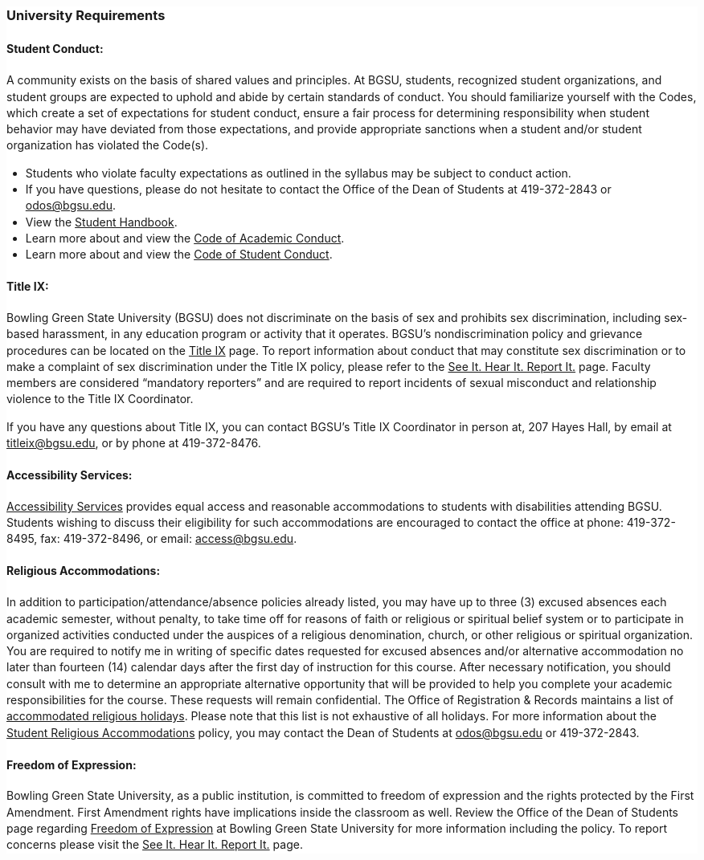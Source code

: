 ### University Requirements ###

#### Student Conduct: ####
A community exists on the basis of shared values and principles. At BGSU, students, recognized student organizations, and student groups are expected to uphold and abide by certain standards of conduct. You should familiarize yourself with the Codes, which create a set of expectations for student conduct, ensure a fair process for determining responsibility when student behavior may have deviated from those expectations, and provide appropriate sanctions when a student and/or student organization has violated the Code(s).

* Students who violate faculty expectations as outlined in the syllabus may be subject to conduct action.
* If you have questions, please do not hesitate to contact the Office of the Dean of Students at 419-372-2843 or [odos@bgsu.edu].
* View the [Student Handbook].
* Learn more about and view the [Code of Academic Conduct].
* Learn more about and view the [Code of Student Conduct].
 
#### Title IX: ####
Bowling Green State University (BGSU) does not discriminate on the basis of sex and prohibits sex discrimination, including sex-based harassment, in any education program or activity that it operates. BGSU’s nondiscrimination policy and grievance procedures can be located on the [Title IX] page. To report information about conduct that may constitute sex discrimination or to make a complaint of sex discrimination under the Title IX policy, please refer to the [See It. Hear It. Report It.] page. Faculty members are considered “mandatory reporters” and are required to report incidents of sexual misconduct and relationship violence to the Title IX Coordinator.

If you have any questions about Title IX, you can contact BGSU’s Title IX Coordinator in person at, 207 Hayes Hall, by email at [titleix@bgsu.edu], or by phone at 419-372-8476.

#### Accessibility Services: ####
[Accessibility Services] provides equal access and reasonable accommodations to students with disabilities attending BGSU. Students wishing to discuss their eligibility for such accommodations are encouraged to contact the office at phone: 419-372-8495, fax: 419-372-8496, or email: [access@bgsu.edu].

#### Religious Accommodations: ####
In addition to participation/attendance/absence policies already listed, you may have up to three (3) excused absences each academic semester, without penalty, to take time off for reasons of faith or religious or spiritual belief system or to participate in organized activities conducted under the auspices of a religious denomination, church, or other religious or spiritual organization. You are required to notify me in writing of specific dates requested for excused absences and/or alternative accommodation no later than fourteen (14) calendar days after the first day of instruction for this course. After necessary notification, you should consult with me to determine an appropriate alternative opportunity that will be provided to help you complete your academic responsibilities for the course. These requests will remain confidential. The Office of Registration & Records maintains a list of [accommodated religious holidays]. Please note that this list is not exhaustive of all holidays. For more information about the [Student Religious Accommodations] policy, you may contact the Dean of Students at [odos@bgsu.edu] or 419-372-2843.

#### Freedom of Expression: ####
Bowling Green State University, as a public institution, is committed to freedom of expression and the rights protected by the First Amendment. First Amendment rights have implications inside the classroom as well. Review the Office of the Dean of Students page regarding [Freedom of Expression] at Bowling Green State University for more information including the policy. To report concerns please visit the [See It. Hear It. Report It.] page.


[Department of Computer Science]: http://www.bgsu.edu/arts-and-sciences/computer-science.html 'Department of Computer Science'
[Dr. Michael J. Decker]: https://mjdecker.github.io 'Instructor Website'
[mdecke@bgsu.edu]: mailto:mdecke@bgsu.edu 'Professor Email'
[Discord]: https://discord.com/new 'Discord Website'
[https://www.bgsu.edu/its]: https://www.bgsu.edu/its
[The Learning Commons]: https://www.bgsu.edu/learning-commons/tutoring-services/course-based-tutoring
[this form]: https://bgsu.az1.qualtrics.com/jfe/form/SV_1Y7Zfl925Vv8som
[inquiry form]: https://services.bgsu.edu/LearningCommons/contact.htm
[Online Submission]: https://www.bgsu.edu/learning-commons/tutoring-services/the-writing-center/online-submission.html
[Ask Us! service]: https://www.bgsu.edu/library/ask-us.html#info
[online chat]: https://www.bgsu.edu/library/ask-us.html#info
[Individual Research Appointment]: https://bgsu.libcal.com/appointments/ira
[Counseling Center]: https://www.bgsu.edu/counseling-center.html
[BGSU Counseling Center]: https://www.bgsu.edu/counseling-center.html
[individual counseling]: https://www.bgsu.edu/counseling-center/how-to-get-started-with-counseling/IAI.html
[non-emergency services]: https://www.bgsu.edu/counseling-center/how-to-get-started-with-counseling/NES.html
[BGSU Crisis Response Team]: https://www.bgsu.edu/counseling-center/services/CrisisResponseTeam.html
[good commit messages]: https://chris.beams.io/posts/git-commit/
[odos@bgsu.edu]: mailto:odos@bgsu.edu
[Student Handbook]: https://www.bgsu.edu/student-handbook.html 'Student Handbook'
[Code of Academic Conduct]: https://www.bgsu.edu/dean-of-students/academic-honesty-policy.html
[Code of Student Conduct]: https://www.bgsu.edu/dean-of-students/rights-and-responsibilities.html
[Title IX]: https://www.bgsu.edu/title-ix.html
[See It. Hear It. Report It.]: https://www.bgsu.edu/report-incident.html
[titleix@bgsu.edu]: mailto:titleix@bgsu.edu
[Accessibility Services]: https://www.bgsu.edu/accessibility-services.html
[access@bgsu.edu]: mailto:access@bgsu.edu
[accommodated religious holidays]: https://www.bgsu.edu/registration-records/academic-calendars/accomodated-religious-holidays-and-festivals.html
[Student Religious Accommodations]: https://www.bgsu.edu/content/dam/BGSU/general-counsel/policies/academic-affairs/ohio-public-policy-on-student-religious-accommodations.pdf
[Freedom of Expression]: https://www.bgsu.edu/dean-of-students/free-speech/faq.html
[Veterans]: https://www.bgsu.edu/nontraditional-and-military-students/veterans.html
[Emergency Cancellation Delay and Closing Policy and Procedures]: https://www.bgsu.edu/content/dam/BGSU/general-counsel/policies/governance/emergency-cancellation-delay-and-closing-policy.pdf
[calendar]: https://www.bgsu.edu/registration-records/academic-calendars/ 'Academic Calendar'
[Academic Honesty Policy]: https://www.bgsu.edu/dean-of-students/academic-honesty-policy.html
[The Academic Charter]: https://www.bgsu.edu/faculty-senate/academic-charter.html